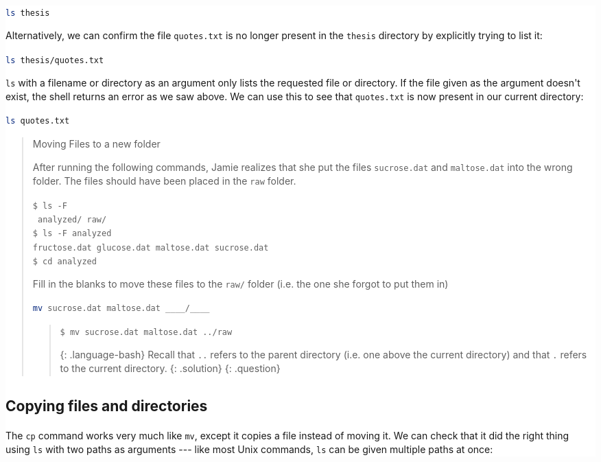 ```bash
ls thesis
```

Alternatively, we can confirm the file `quotes.txt` is no longer present in the `thesis` directory
by explicitly trying to list it:

```bash
ls thesis/quotes.txt
```

`ls` with a filename or directory as an argument only lists the requested file or directory.
If the file given as the argument doesn't exist, the shell returns an error as we saw above.
We can use this to see that `quotes.txt` is now present in our current directory:

```bash
ls quotes.txt
```

> <question-title>Moving Files to a new folder</question-title>
>
> After running the following commands,
> Jamie realizes that she put the files `sucrose.dat` and `maltose.dat` into the wrong folder.
> The files should have been placed in the `raw` folder.
>
> ```
> $ ls -F
>  analyzed/ raw/
> $ ls -F analyzed
> fructose.dat glucose.dat maltose.dat sucrose.dat
> $ cd analyzed
> ```
>
> Fill in the blanks to move these files to the `raw/` folder
> (i.e. the one she forgot to put them in)
>
> ```bash
> mv sucrose.dat maltose.dat ____/____
> ```
>
> > <solution-title></solution-title>
> > ```
> > $ mv sucrose.dat maltose.dat ../raw
> > ```
> > {: .language-bash}
> > Recall that `..` refers to the parent directory (i.e. one above the current directory)
> > and that `.` refers to the current directory.
> {: .solution}
{: .question}

## Copying files and directories

The `cp` command works very much like `mv`,
except it copies a file instead of moving it.
We can check that it did the right thing using `ls`
with two paths as arguments --- like most Unix commands,
`ls` can be given multiple paths at once:
